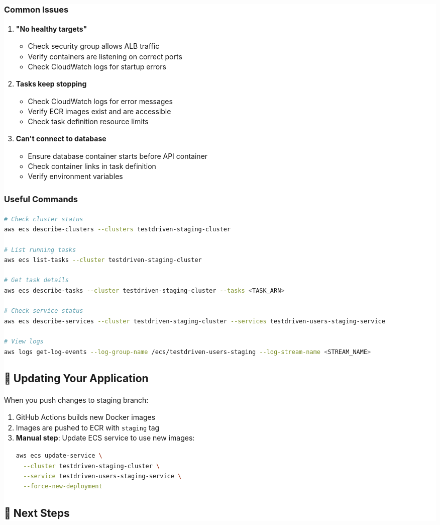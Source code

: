 ### Common Issues

1. **"No healthy targets"**
   - Check security group allows ALB traffic
   - Verify containers are listening on correct ports
   - Check CloudWatch logs for startup errors

2. **Tasks keep stopping**
   - Check CloudWatch logs for error messages
   - Verify ECR images exist and are accessible
   - Check task definition resource limits

3. **Can't connect to database**
   - Ensure database container starts before API container
   - Check container links in task definition
   - Verify environment variables

### Useful Commands

```bash
# Check cluster status
aws ecs describe-clusters --clusters testdriven-staging-cluster

# List running tasks
aws ecs list-tasks --cluster testdriven-staging-cluster

# Get task details
aws ecs describe-tasks --cluster testdriven-staging-cluster --tasks <TASK_ARN>

# Check service status
aws ecs describe-services --cluster testdriven-staging-cluster --services testdriven-users-staging-service

# View logs
aws logs get-log-events --log-group-name /ecs/testdriven-users-staging --log-stream-name <STREAM_NAME>
```

## 🔄 Updating Your Application

When you push changes to staging branch:
1. GitHub Actions builds new Docker images
2. Images are pushed to ECR with `staging` tag
3. **Manual step**: Update ECS service to use new images:
   ```bash
   aws ecs update-service \
     --cluster testdriven-staging-cluster \
     --service testdriven-users-staging-service \
     --force-new-deployment
   ```

## 🚀 Next Steps

